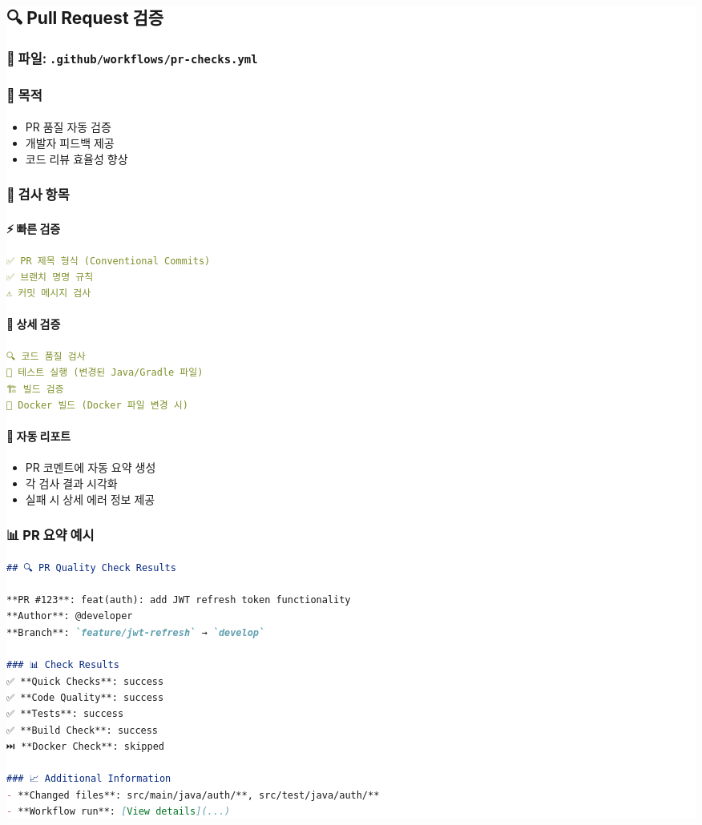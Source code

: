 ## 🔍 Pull Request 검증

### 📁 파일: `.github/workflows/pr-checks.yml`

### 🎯 목적
- PR 품질 자동 검증
- 개발자 피드백 제공
- 코드 리뷰 효율성 향상

### 🔄 검사 항목

#### ⚡ 빠른 검증
```yaml
✅ PR 제목 형식 (Conventional Commits)
✅ 브랜치 명명 규칙
⚠️ 커밋 메시지 검사
```

#### 🔬 상세 검증
```yaml
🔍 코드 품질 검사
🧪 테스트 실행 (변경된 Java/Gradle 파일)
🏗️ 빌드 검증
🐳 Docker 빌드 (Docker 파일 변경 시)
```

#### 📝 자동 리포트
- PR 코멘트에 자동 요약 생성
- 각 검사 결과 시각화
- 실패 시 상세 에러 정보 제공

### 📊 PR 요약 예시
```markdown
## 🔍 PR Quality Check Results

**PR #123**: feat(auth): add JWT refresh token functionality
**Author**: @developer
**Branch**: `feature/jwt-refresh` → `develop`

### 📊 Check Results
✅ **Quick Checks**: success
✅ **Code Quality**: success  
✅ **Tests**: success
✅ **Build Check**: success
⏭️ **Docker Check**: skipped

### 📈 Additional Information
- **Changed files**: src/main/java/auth/**, src/test/java/auth/**
- **Workflow run**: [View details](...)
```
